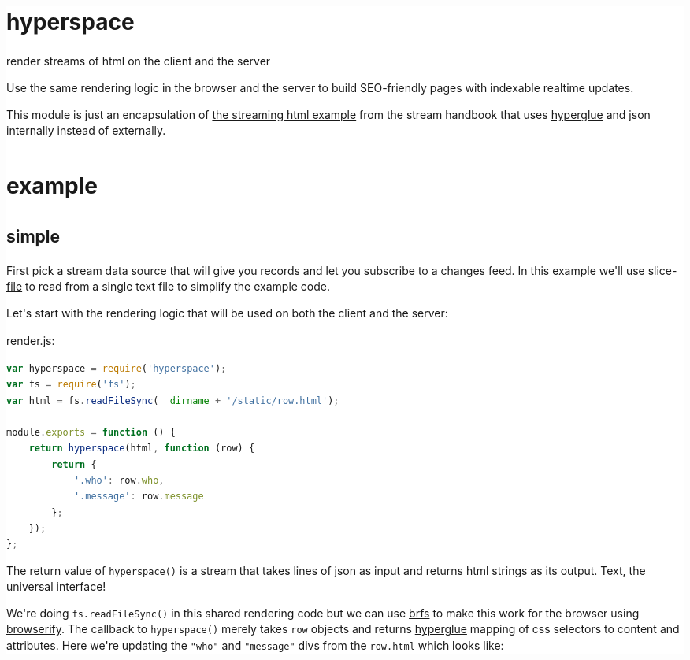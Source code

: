 # hyperspace

render streams of html on the client and the server

Use the same rendering logic in the browser and the server to build
SEO-friendly pages with indexable realtime updates.

This module is just an encapsulation of
[the streaming html example](https://github.com/substack/stream-handbook#html-streams-for-the-browser-and-the-server)
from the stream handbook that uses
[hyperglue](https://github.com/substack/hyperglue) and json internally instead
of externally.

# example

## simple

First pick a stream data source that will give you records and let you subscribe
to a changes feed. In this example we'll use
[slice-file](https://github.com/substack/slice-file) to read from a single text
file to simplify the example code.

Let's start with the rendering logic that will be used on both the client and
the server:

render.js:

``` js
var hyperspace = require('hyperspace');
var fs = require('fs');
var html = fs.readFileSync(__dirname + '/static/row.html');

module.exports = function () {
    return hyperspace(html, function (row) {
        return {
            '.who': row.who,
            '.message': row.message
        };
    });
};
```

The return value of `hyperspace()` is a stream that takes lines of json as input
and returns html strings as its output. Text, the universal interface!

We're doing `fs.readFileSync()` in this shared rendering code but we can use
[brfs](http://github.com/substack/brfs) to make this work for the browser using
[browserify](http://browserify.org). The callback to `hyperspace()` merely
takes `row` objects and returns
[hyperglue](https://github.com/substack/hyperglue) mapping of css selectors to
content and attributes. Here we're updating the `"who"` and `"message"` divs
from the `row.html` which looks like:
